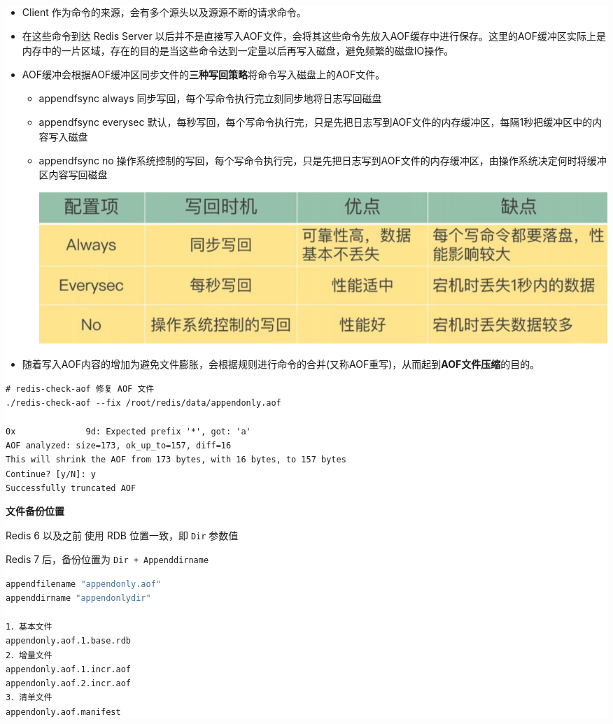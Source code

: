 - Client 作为命令的来源，会有多个源头以及源源不断的请求命令。

- 在这些命令到达 Redis Server 以后并不是直接写入AOF文件，会将其这些命令先放入AOF缓存中进行保存。这里的AOF缓冲区实际上是内存中的一片区域，存在的目的是当这些命令达到一定量以后再写入磁盘，避免频繁的磁盘IO操作。

- AOF缓冲会根据AOF缓冲区同步文件的**三种写回策略**将命令写入磁盘上的AOF文件。

  - appendfsync always 同步写回，每个写命令执行完立刻同步地将日志写回磁盘

  - appendfsync everysec 默认，每秒写回，每个写命令执行完，只是先把日志写到AOF文件的内存缓冲区，每隔1秒把缓冲区中的内容写入磁盘

  - appendfsync no 操作系统控制的写回，每个写命令执行完，只是先把日志写到AOF文件的内存缓冲区，由操作系统决定何时将缓冲区内容写回磁盘

    ![image-20240912200938699](images/image-20240912200938699.png)

- 随着写入AOF内容的增加为避免文件膨胀，会根据规则进行命令的合并(又称AOF重写)，从而起到**AOF文件压缩**的目的。

```shell
# redis-check-aof 修复 AOF 文件
./redis-check-aof --fix /root/redis/data/appendonly.aof 

0x              9d: Expected prefix '*', got: 'a'
AOF analyzed: size=173, ok_up_to=157, diff=16
This will shrink the AOF from 173 bytes, with 16 bytes, to 157 bytes
Continue? [y/N]: y
Successfully truncated AOF
```

**文件备份位置**

Redis 6 以及之前 使用 RDB 位置一致，即 `Dir` 参数值

Redis 7 后，备份位置为 `Dir + Appenddirname`

```bash
appendfilename "appendonly.aof"
appenddirname "appendonlydir"

1．基本文件
appendonly.aof.1.base.rdb
2．增量文件
appendonly.aof.1.incr.aof
appendonly.aof.2.incr.aof
3．清单文件
appendonly.aof.manifest
```
